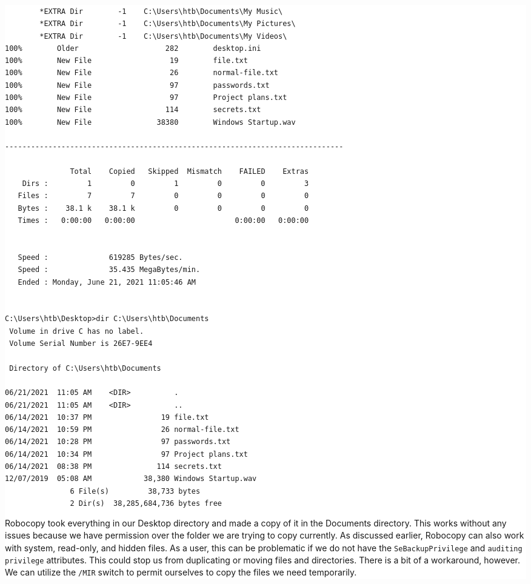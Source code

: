 ```cmd-session
        *EXTRA Dir        -1    C:\Users\htb\Documents\My Music\
        *EXTRA Dir        -1    C:\Users\htb\Documents\My Pictures\
        *EXTRA Dir        -1    C:\Users\htb\Documents\My Videos\
100%        Older                    282        desktop.ini
100%        New File                  19        file.txt
100%        New File                  26        normal-file.txt
100%        New File                  97        passwords.txt
100%        New File                  97        Project plans.txt
100%        New File                 114        secrets.txt
100%        New File               38380        Windows Startup.wav

------------------------------------------------------------------------------

               Total    Copied   Skipped  Mismatch    FAILED    Extras
    Dirs :         1         0         1         0         0         3
   Files :         7         7         0         0         0         0
   Bytes :    38.1 k    38.1 k         0         0         0         0
   Times :   0:00:00   0:00:00                       0:00:00   0:00:00


   Speed :              619285 Bytes/sec.
   Speed :              35.435 MegaBytes/min.
   Ended : Monday, June 21, 2021 11:05:46 AM


C:\Users\htb\Desktop>dir C:\Users\htb\Documents
 Volume in drive C has no label.
 Volume Serial Number is 26E7-9EE4

 Directory of C:\Users\htb\Documents

06/21/2021  11:05 AM    <DIR>          .
06/21/2021  11:05 AM    <DIR>          ..
06/14/2021  10:37 PM                19 file.txt
06/14/2021  10:59 PM                26 normal-file.txt
06/14/2021  10:28 PM                97 passwords.txt
06/14/2021  10:34 PM                97 Project plans.txt
06/14/2021  08:38 PM               114 secrets.txt
12/07/2019  05:08 AM            38,380 Windows Startup.wav
               6 File(s)         38,733 bytes
               2 Dir(s)  38,285,684,736 bytes free
```

Robocopy took everything in our Desktop directory and made a copy of it in the Documents directory. This works without any issues because we have permission over the folder we are trying to copy currently. As discussed earlier, Robocopy can also work with system, read-only, and hidden files. As a user, this can be problematic if we do not have the `SeBackupPrivilege` and `auditing privilege` attributes. This could stop us from duplicating or moving files and directories. There is a bit of a workaround, however. We can utilize the `/MIR` switch to permit ourselves to copy the files we need temporarily.
